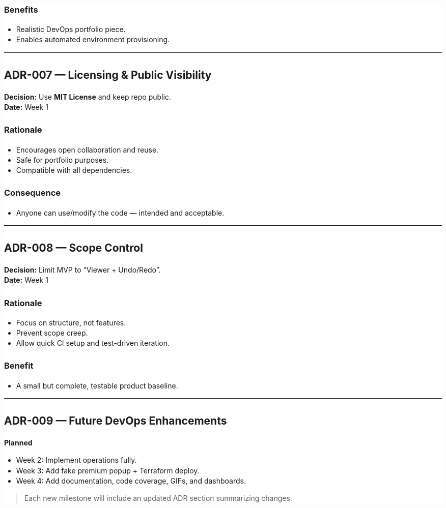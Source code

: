 ### Benefits
- Realistic DevOps portfolio piece.
- Enables automated environment provisioning.

---

## ADR-007 — Licensing & Public Visibility

**Decision:** Use **MIT License** and keep repo public.  
**Date:** Week 1  

### Rationale
- Encourages open collaboration and reuse.
- Safe for portfolio purposes.
- Compatible with all dependencies.

### Consequence
- Anyone can use/modify the code — intended and acceptable.

---

## ADR-008 — Scope Control

**Decision:** Limit MVP to “Viewer + Undo/Redo”.  
**Date:** Week 1  

### Rationale
- Focus on structure, not features.
- Prevent scope creep.
- Allow quick CI setup and test-driven iteration.

### Benefit
- A small but complete, testable product baseline.

---

## ADR-009 — Future DevOps Enhancements

**Planned**
- Week 2: Implement operations fully.
- Week 3: Add fake premium popup + Terraform deploy.
- Week 4: Add documentation, code coverage, GIFs, and dashboards.

> Each new milestone will include an updated ADR section summarizing changes.
